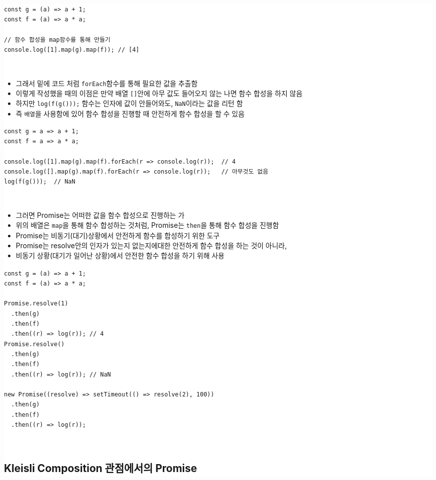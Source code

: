 ```tsx
const g = (a) => a + 1;
const f = (a) => a * a;

// 함수 합성을 map함수를 통해 만들기
console.log([1].map(g).map(f)); // [4]
```

<br>

- 그래서 밑에 코드 처럼 `forEach`함수를 통해 필요한 값을 추출함
- 이렇게 작성했을 때의 이점은 만약 배열 `[]`안에 아무 값도 들어오지 않는 나면 함수 합성을 하지 않음
- 하지만 `log(f(g()));` 함수는 인자에 값이 안들어와도, `NaN`이라는 값을 리턴 함
- 즉 `배열`을 사용함에 있어 함수 합성을 진행할 때 안전하게 함수 합성을 할 수 있음

```tsx
const g = a => a + 1;
const f = a => a * a;

console.log([1].map(g).map(f).forEach(r => console.log(r));  // 4
console.log([].map(g).map(f).forEach(r => console.log(r));   // 아무것도 없음
log(f(g()));  // NaN

```

<br>

- 그러면 Promise는 어떠한 값을 함수 합성으로 진행하는 가
- 위의 배열은 `map`을 통해 함수 합성하는 것처럼, Promise는 `then`을 통해 함수 합성을 진행함
- Promise는 비동기(대기)상황에서 안전하게 함수를 합성하기 위한 도구
- Promise는 resolve안의 인자가 있는지 없는지에대한 안전하게 함수 합성을 하는 것이 아니라,
- 비동기 상황(대기가 일어난 상황)에서 안전한 함수 합성을 하기 위해 사용

```tsx
const g = (a) => a + 1;
const f = (a) => a * a;

Promise.resolve(1)
  .then(g)
  .then(f)
  .then((r) => log(r)); // 4
Promise.resolve()
  .then(g)
  .then(f)
  .then((r) => log(r)); // NaN

new Promise((resolve) => setTimeout(() => resolve(2), 100))
  .then(g)
  .then(f)
  .then((r) => log(r));
```

<br>

## Kleisli Composition 관점에서의 Promise
